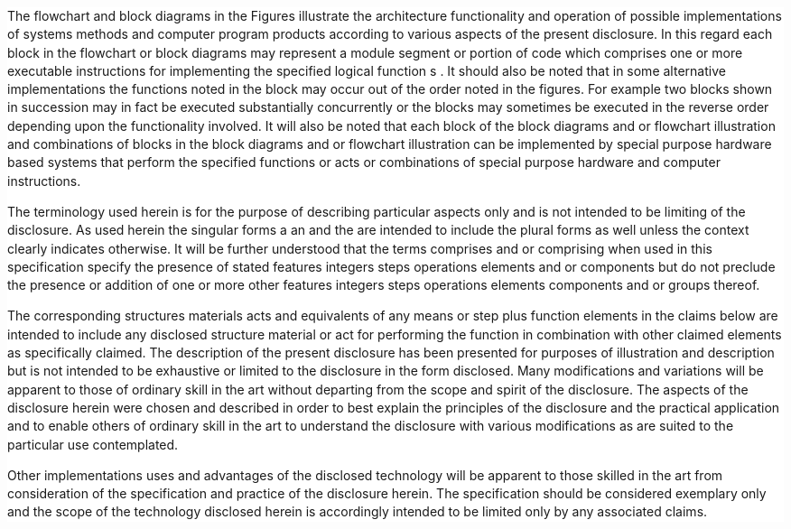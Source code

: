 The flowchart and block diagrams in the Figures illustrate the architecture functionality and operation of possible implementations of systems methods and computer program products according to various aspects of the present disclosure. In this regard each block in the flowchart or block diagrams may represent a module segment or portion of code which comprises one or more executable instructions for implementing the specified logical function s . It should also be noted that in some alternative implementations the functions noted in the block may occur out of the order noted in the figures. For example two blocks shown in succession may in fact be executed substantially concurrently or the blocks may sometimes be executed in the reverse order depending upon the functionality involved. It will also be noted that each block of the block diagrams and or flowchart illustration and combinations of blocks in the block diagrams and or flowchart illustration can be implemented by special purpose hardware based systems that perform the specified functions or acts or combinations of special purpose hardware and computer instructions.

The terminology used herein is for the purpose of describing particular aspects only and is not intended to be limiting of the disclosure. As used herein the singular forms a an and the are intended to include the plural forms as well unless the context clearly indicates otherwise. It will be further understood that the terms comprises and or comprising when used in this specification specify the presence of stated features integers steps operations elements and or components but do not preclude the presence or addition of one or more other features integers steps operations elements components and or groups thereof.

The corresponding structures materials acts and equivalents of any means or step plus function elements in the claims below are intended to include any disclosed structure material or act for performing the function in combination with other claimed elements as specifically claimed. The description of the present disclosure has been presented for purposes of illustration and description but is not intended to be exhaustive or limited to the disclosure in the form disclosed. Many modifications and variations will be apparent to those of ordinary skill in the art without departing from the scope and spirit of the disclosure. The aspects of the disclosure herein were chosen and described in order to best explain the principles of the disclosure and the practical application and to enable others of ordinary skill in the art to understand the disclosure with various modifications as are suited to the particular use contemplated.

Other implementations uses and advantages of the disclosed technology will be apparent to those skilled in the art from consideration of the specification and practice of the disclosure herein. The specification should be considered exemplary only and the scope of the technology disclosed herein is accordingly intended to be limited only by any associated claims.

